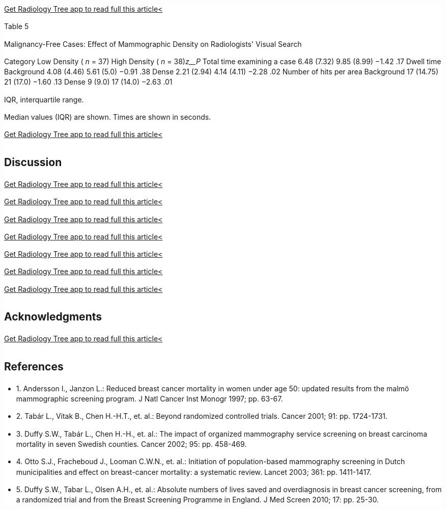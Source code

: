 [Get Radiology Tree app to read full this article<](https://clinicalpub.com/app)

Table 5


Malignancy-Free Cases: Effect of Mammographic Density on Radiologists' Visual Search


Category Low Density ( _n_ = 37) High Density ( _n_ = 38)_z__P_ Total time examining a case 6.48 (7.32) 9.85 (8.99) −1.42 .17 Dwell time Background 4.08 (4.46) 5.61 (5.0) −0.91 .38 Dense 2.21 (2.94) 4.14 (4.11) −2.28 .02 Number of hits per area Background 17 (14.75) 21 (17.0) −1.60 .13 Dense 9 (9.0) 17 (14.0) −2.63 .01

IQR, interquartile range.


Median values (IQR) are shown. Times are shown in seconds.


[Get Radiology Tree app to read full this article<](https://clinicalpub.com/app)

## Discussion

[Get Radiology Tree app to read full this article<](https://clinicalpub.com/app)

[Get Radiology Tree app to read full this article<](https://clinicalpub.com/app)

[Get Radiology Tree app to read full this article<](https://clinicalpub.com/app)

[Get Radiology Tree app to read full this article<](https://clinicalpub.com/app)

[Get Radiology Tree app to read full this article<](https://clinicalpub.com/app)

[Get Radiology Tree app to read full this article<](https://clinicalpub.com/app)

[Get Radiology Tree app to read full this article<](https://clinicalpub.com/app)

## Acknowledgments

[Get Radiology Tree app to read full this article<](https://clinicalpub.com/app)

## References

- 1\. Andersson I., Janzon L.: Reduced breast cancer mortality in women under age 50: updated results from the malmö mammographic screening program. J Natl Cancer Inst Monogr 1997; pp. 63-67.


- 2\. Tabár L., Vitak B., Chen H.-H.T., et. al.: Beyond randomized controlled trials. Cancer 2001; 91: pp. 1724-1731.


- 3\. Duffy S.W., Tabár L., Chen H.-H., et. al.: The impact of organized mammography service screening on breast carcinoma mortality in seven Swedish counties. Cancer 2002; 95: pp. 458-469.


- 4\. Otto S.J., Fracheboud J., Looman C.W.N., et. al.: Initiation of population-based mammography screening in Dutch municipalities and effect on breast-cancer mortality: a systematic review. Lancet 2003; 361: pp. 1411-1417.


- 5\. Duffy S.W., Tabar L., Olsen A.H., et. al.: Absolute numbers of lives saved and overdiagnosis in breast cancer screening, from a randomized trial and from the Breast Screening Programme in England. J Med Screen 2010; 17: pp. 25-30.
